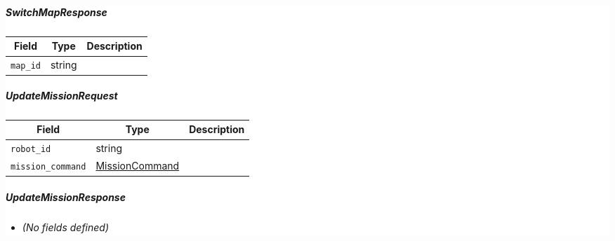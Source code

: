 ##### SwitchMapResponse
| Field    | Type   | Description |
|----------|--------|-------------|
| `map_id` | string |             |

##### UpdateMissionRequest
| Field             | Type                                    | Description |
|-------------------|-----------------------------------------|-------------|
| `robot_id`        | string                                 |             |
| `mission_command` | [MissionCommand](../robot/Mission.md/#missioncommand) |             |

##### UpdateMissionResponse
- *(No fields defined)*
